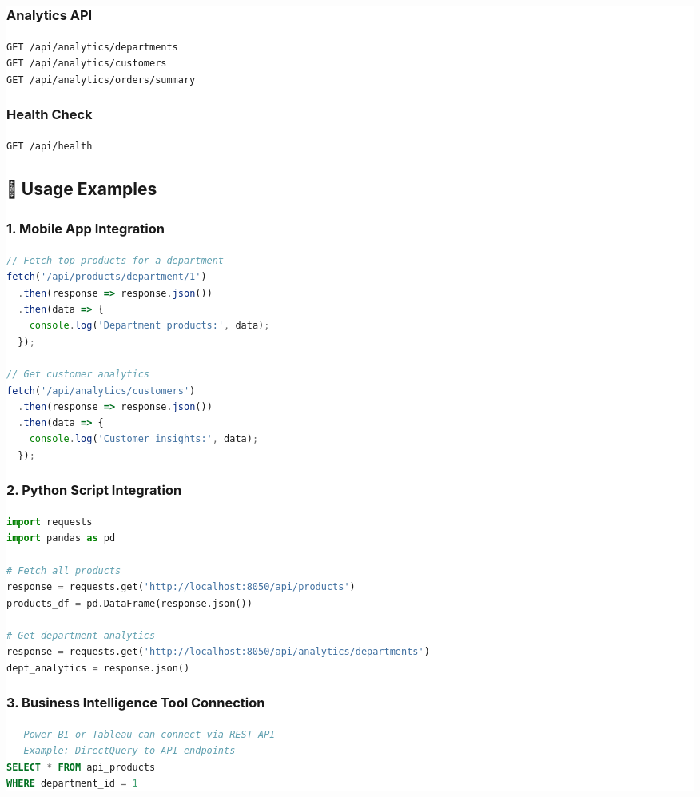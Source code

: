 ### Analytics API
```http
GET /api/analytics/departments
GET /api/analytics/customers
GET /api/analytics/orders/summary
```

### Health Check
```http
GET /api/health
```

## 📱 Usage Examples

### 1. **Mobile App Integration**
```javascript
// Fetch top products for a department
fetch('/api/products/department/1')
  .then(response => response.json())
  .then(data => {
    console.log('Department products:', data);
  });

// Get customer analytics
fetch('/api/analytics/customers')
  .then(response => response.json())
  .then(data => {
    console.log('Customer insights:', data);
  });
```

### 2. **Python Script Integration**
```python
import requests
import pandas as pd

# Fetch all products
response = requests.get('http://localhost:8050/api/products')
products_df = pd.DataFrame(response.json())

# Get department analytics
response = requests.get('http://localhost:8050/api/analytics/departments')
dept_analytics = response.json()
```

### 3. **Business Intelligence Tool Connection**
```sql
-- Power BI or Tableau can connect via REST API
-- Example: DirectQuery to API endpoints
SELECT * FROM api_products
WHERE department_id = 1
```
